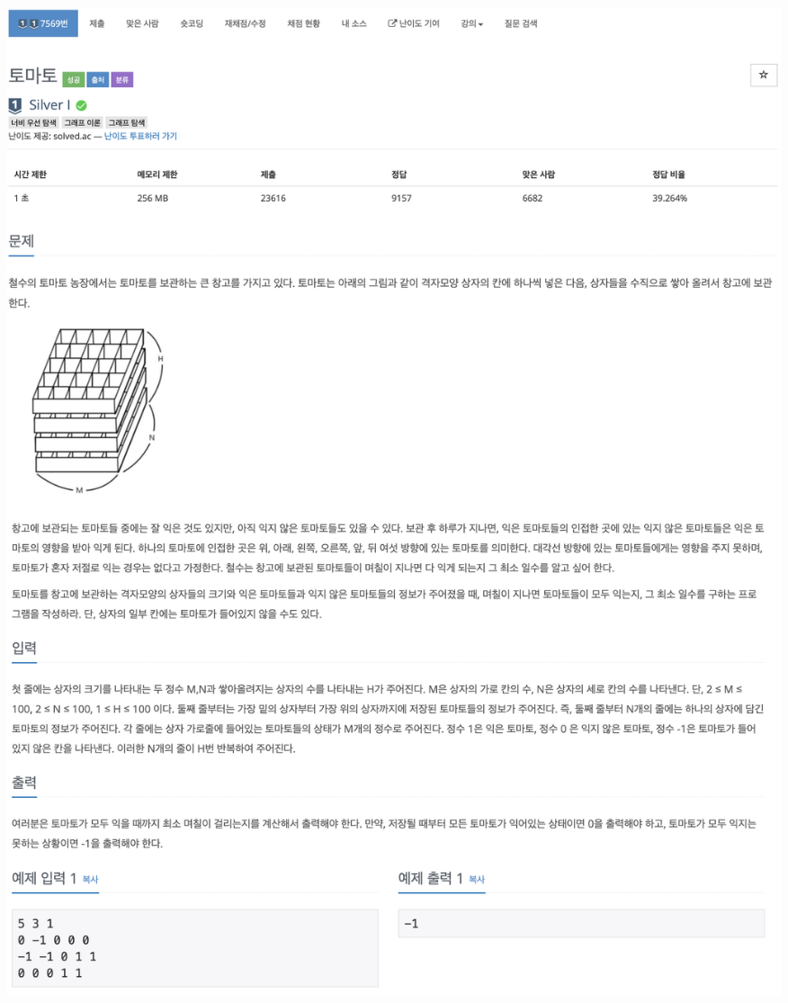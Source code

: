 ![image-20200803233300466](../../post_images/20200803/image-20200803233300466.png)

![image-20200803233329066](../../post_images/20200803/image-20200803233329066.png)
